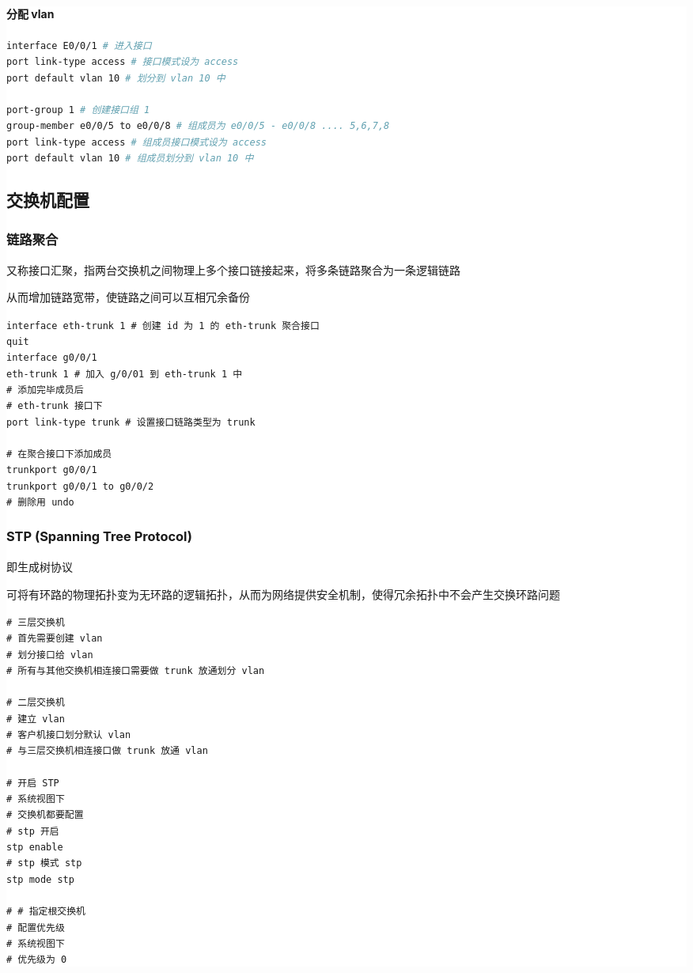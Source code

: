 #### 分配 vlan

```sh
interface E0/0/1 # 进入接口
port link-type access # 接口模式设为 access
port default vlan 10 # 划分到 vlan 10 中

port-group 1 # 创建接口组 1
group-member e0/0/5 to e0/0/8 # 组成员为 e0/0/5 - e0/0/8 .... 5,6,7,8
port link-type access # 组成员接口模式设为 access
port default vlan 10 # 组成员划分到 vlan 10 中
```

交换机配置
---

### 链路聚合


又称接口汇聚，指两台交换机之间物理上多个接口链接起来，将多条链路聚合为一条逻辑链路

从而增加链路宽带，使链路之间可以互相冗余备份

```shell
interface eth-trunk 1 # 创建 id 为 1 的 eth-trunk 聚合接口
quit
interface g0/0/1
eth-trunk 1 # 加入 g/0/01 到 eth-trunk 1 中
# 添加完毕成员后
# eth-trunk 接口下
port link-type trunk # 设置接口链路类型为 trunk

# 在聚合接口下添加成员
trunkport g0/0/1
trunkport g0/0/1 to g0/0/2
# 删除用 undo
```

### STP (Spanning Tree Protocol)


即生成树协议

可将有环路的物理拓扑变为无环路的逻辑拓扑，从而为网络提供安全机制，使得冗余拓扑中不会产生交换环路问题

```shell
# 三层交换机
# 首先需要创建 vlan
# 划分接口给 vlan
# 所有与其他交换机相连接口需要做 trunk 放通划分 vlan

# 二层交换机
# 建立 vlan
# 客户机接口划分默认 vlan
# 与三层交换机相连接口做 trunk 放通 vlan

# 开启 STP
# 系统视图下
# 交换机都要配置
# stp 开启
stp enable
# stp 模式 stp
stp mode stp

# # 指定根交换机
# 配置优先级
# 系统视图下
# 优先级为 0
```